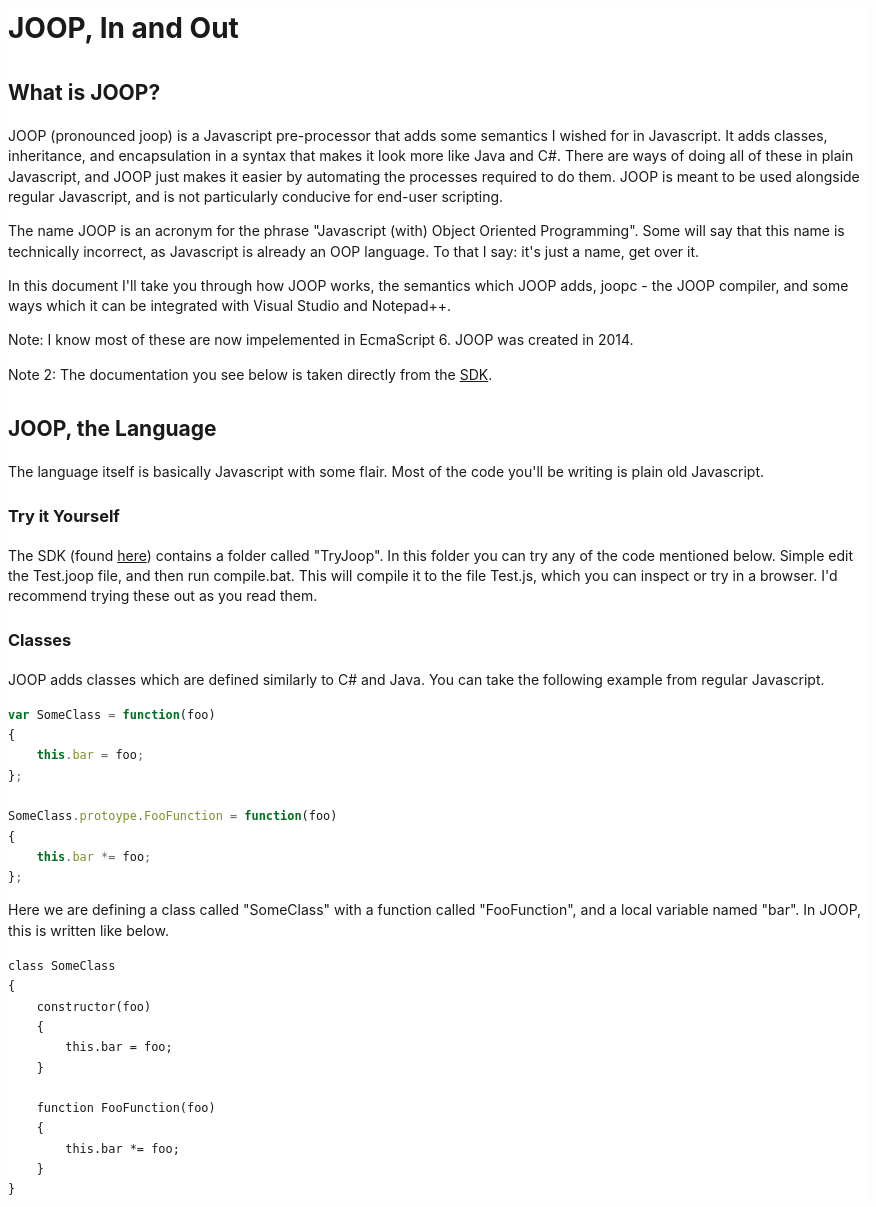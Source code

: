 # JOOP, In and Out

What is JOOP?
------------------
JOOP (pronounced joop) is a Javascript pre-processor that adds some semantics I wished for in Javascript. It adds classes, inheritance, and encapsulation in a syntax that makes it look more like Java and C#. There are ways of doing all of these in plain Javascript, and JOOP just makes it easier by automating the processes required to do them. JOOP is meant to be used alongside regular Javascript, and is not particularly conducive for end-user scripting.

The name JOOP is an acronym for the phrase "Javascript (with) Object Oriented Programming". Some will say that this name is technically incorrect, as Javascript is already an OOP language. To that I say: it's just a name, get over it.

In this document I'll take you through how JOOP works, the semantics which JOOP adds, joopc - the JOOP compiler, and some ways which it can be integrated with Visual Studio and Notepad++.

Note: I know most of these are now impelemented in EcmaScript 6. JOOP was created in 2014.

Note 2: The documentation you see below is taken directly from the [SDK](https://github.com/jcgurango/JOOP/blob/master/SDK/SDK.zip).

JOOP, the Language
------------------
The language itself is basically Javascript with some flair. Most of the code you'll be writing is plain old Javascript.

### Try it Yourself
The SDK (found [here](https://github.com/jcgurango/JOOP/blob/master/SDK/SDK.zip)) contains a folder called "TryJoop". In this folder you can try any of the code mentioned below. Simple edit the Test.joop file, and then run compile.bat. This will compile it to the file Test.js, which you can inspect or try in a browser. I'd recommend trying these out as you read them.

### Classes
JOOP adds classes which are defined similarly to C# and Java. You can take the following example from regular Javascript.
```javascript
var SomeClass = function(foo)
{
	this.bar = foo;
};

SomeClass.protoype.FooFunction = function(foo)
{
	this.bar *= foo;
};
```
Here we are defining a class called "SomeClass" with a function called "FooFunction", and a local variable named "bar". In JOOP, this is written like below.
```
class SomeClass
{
	constructor(foo)
	{
		this.bar = foo;
	}
	
	function FooFunction(foo)
	{
		this.bar *= foo;
	}
}
```